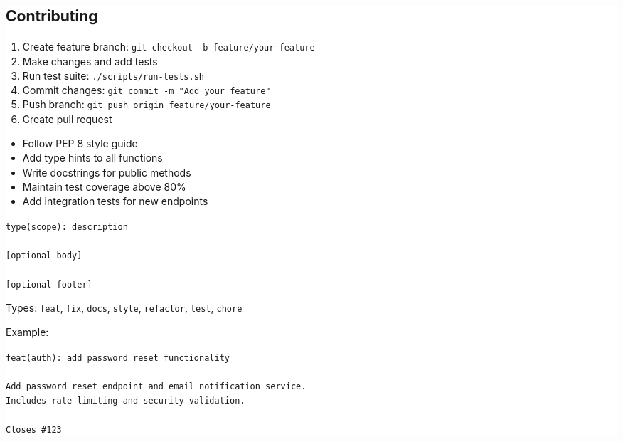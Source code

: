 ## Contributing

1. Create feature branch: `git checkout -b feature/your-feature`
2. Make changes and add tests
3. Run test suite: `./scripts/run-tests.sh`
4. Commit changes: `git commit -m "Add your feature"`
5. Push branch: `git push origin feature/your-feature`
6. Create pull request

- Follow PEP 8 style guide
- Add type hints to all functions
- Write docstrings for public methods
- Maintain test coverage above 80%
- Add integration tests for new endpoints

```
type(scope): description

[optional body]

[optional footer]
```

Types: `feat`, `fix`, `docs`, `style`, `refactor`, `test`, `chore`

Example:
```
feat(auth): add password reset functionality

Add password reset endpoint and email notification service.
Includes rate limiting and security validation.

Closes #123
```

